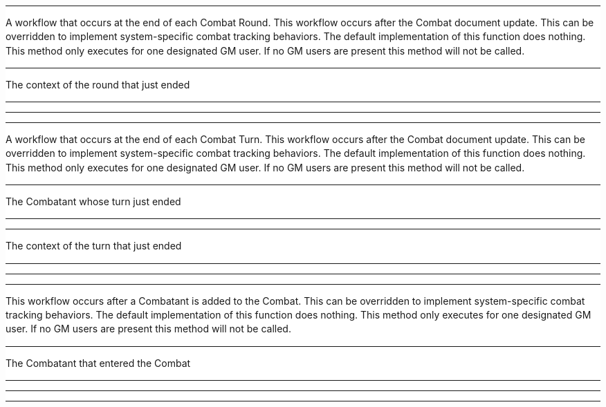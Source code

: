 
---

A workflow that occurs at the end of each Combat Round.
This workflow occurs after the Combat document update.
This can be overridden to implement system-specific combat tracking behaviors.
The default implementation of this function does nothing.
This method only executes for one designated GM user. If no GM users are present this method will not be called.

---

The context of the round that just ended

---

---

---

A workflow that occurs at the end of each Combat Turn.
This workflow occurs after the Combat document update.
This can be overridden to implement system-specific combat tracking behaviors.
The default implementation of this function does nothing.
This method only executes for one designated GM user. If no GM users are present this method will not be called.

---

The Combatant whose turn just ended

---

---

The context of the turn that just ended

---

---

---

This workflow occurs after a Combatant is added to the Combat.
This can be overridden to implement system-specific combat tracking behaviors.
The default implementation of this function does nothing.
This method only executes for one designated GM user. If no GM users are present this method will not be called.

---

The Combatant that entered the Combat

---

---

---
